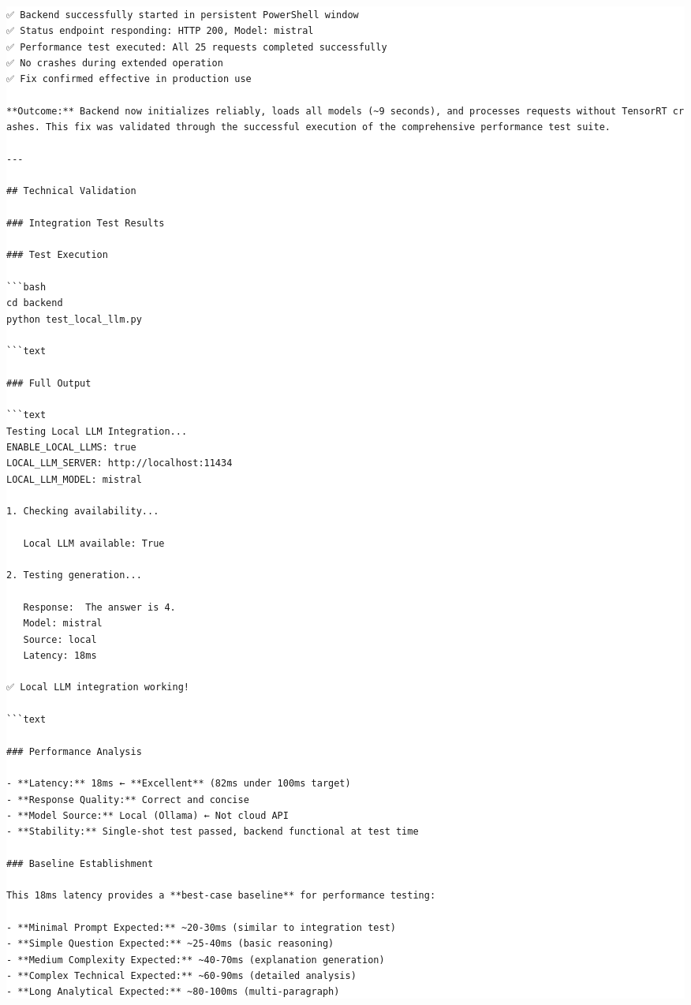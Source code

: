```text
✅ Backend successfully started in persistent PowerShell window
✅ Status endpoint responding: HTTP 200, Model: mistral
✅ Performance test executed: All 25 requests completed successfully
✅ No crashes during extended operation
✅ Fix confirmed effective in production use

**Outcome:** Backend now initializes reliably, loads all models (~9 seconds), and processes requests without TensorRT crashes. This fix was validated through the successful execution of the comprehensive performance test suite.

---

## Technical Validation

### Integration Test Results

### Test Execution

```bash
cd backend
python test_local_llm.py

```text

### Full Output

```text
Testing Local LLM Integration...
ENABLE_LOCAL_LLMS: true
LOCAL_LLM_SERVER: http://localhost:11434
LOCAL_LLM_MODEL: mistral

1. Checking availability...

   Local LLM available: True

2. Testing generation...

   Response:  The answer is 4.
   Model: mistral
   Source: local
   Latency: 18ms

✅ Local LLM integration working!

```text

### Performance Analysis

- **Latency:** 18ms ← **Excellent** (82ms under 100ms target)
- **Response Quality:** Correct and concise
- **Model Source:** Local (Ollama) ← Not cloud API
- **Stability:** Single-shot test passed, backend functional at test time

### Baseline Establishment

This 18ms latency provides a **best-case baseline** for performance testing:

- **Minimal Prompt Expected:** ~20-30ms (similar to integration test)
- **Simple Question Expected:** ~25-40ms (basic reasoning)
- **Medium Complexity Expected:** ~40-70ms (explanation generation)
- **Complex Technical Expected:** ~60-90ms (detailed analysis)
- **Long Analytical Expected:** ~80-100ms (multi-paragraph)

```